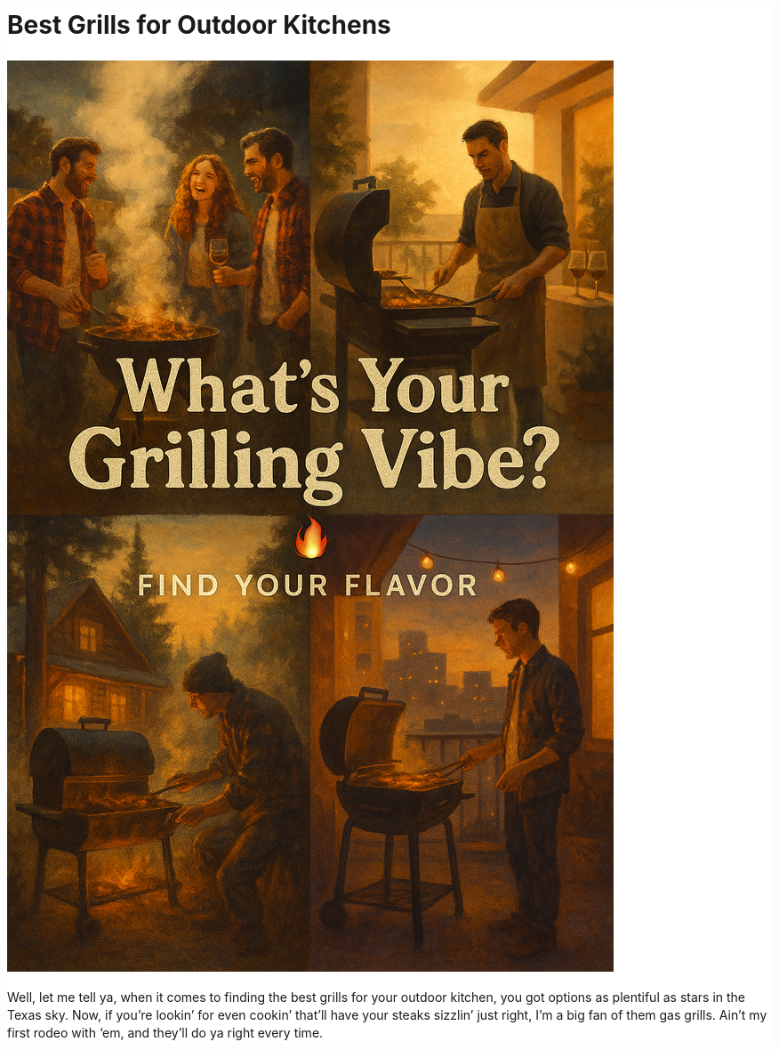 <h1>Best Grills for Outdoor Kitchens</h1><p><img src="/images/Best%20Grills%20for%20Outdoor%20Kitchens.png"></p>Well, let me tell ya, when it comes to finding the best grills for your outdoor kitchen, you got options as plentiful as stars in the Texas sky. Now, if you’re lookin’ for even cookin’ that’ll have your steaks sizzlin’ just right, I’m a big fan of them gas grills. Ain’t my first rodeo with ‘em, and they’ll do ya right every time.
